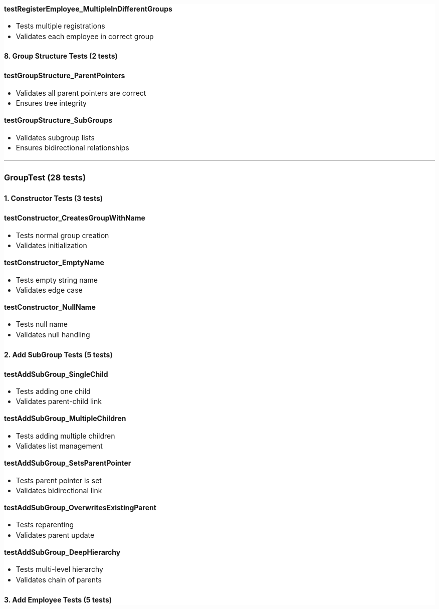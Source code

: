 **testRegisterEmployee_MultipleInDifferentGroups**
- Tests multiple registrations
- Validates each employee in correct group

#### 8. Group Structure Tests (2 tests)

**testGroupStructure_ParentPointers**
- Validates all parent pointers are correct
- Ensures tree integrity

**testGroupStructure_SubGroups**
- Validates subgroup lists
- Ensures bidirectional relationships

---

### GroupTest (28 tests)

#### 1. Constructor Tests (3 tests)

**testConstructor_CreatesGroupWithName**
- Tests normal group creation
- Validates initialization

**testConstructor_EmptyName**
- Tests empty string name
- Validates edge case

**testConstructor_NullName**
- Tests null name
- Validates null handling

#### 2. Add SubGroup Tests (5 tests)

**testAddSubGroup_SingleChild**
- Tests adding one child
- Validates parent-child link

**testAddSubGroup_MultipleChildren**
- Tests adding multiple children
- Validates list management

**testAddSubGroup_SetsParentPointer**
- Tests parent pointer is set
- Validates bidirectional link

**testAddSubGroup_OverwritesExistingParent**
- Tests reparenting
- Validates parent update

**testAddSubGroup_DeepHierarchy**
- Tests multi-level hierarchy
- Validates chain of parents

#### 3. Add Employee Tests (5 tests)

